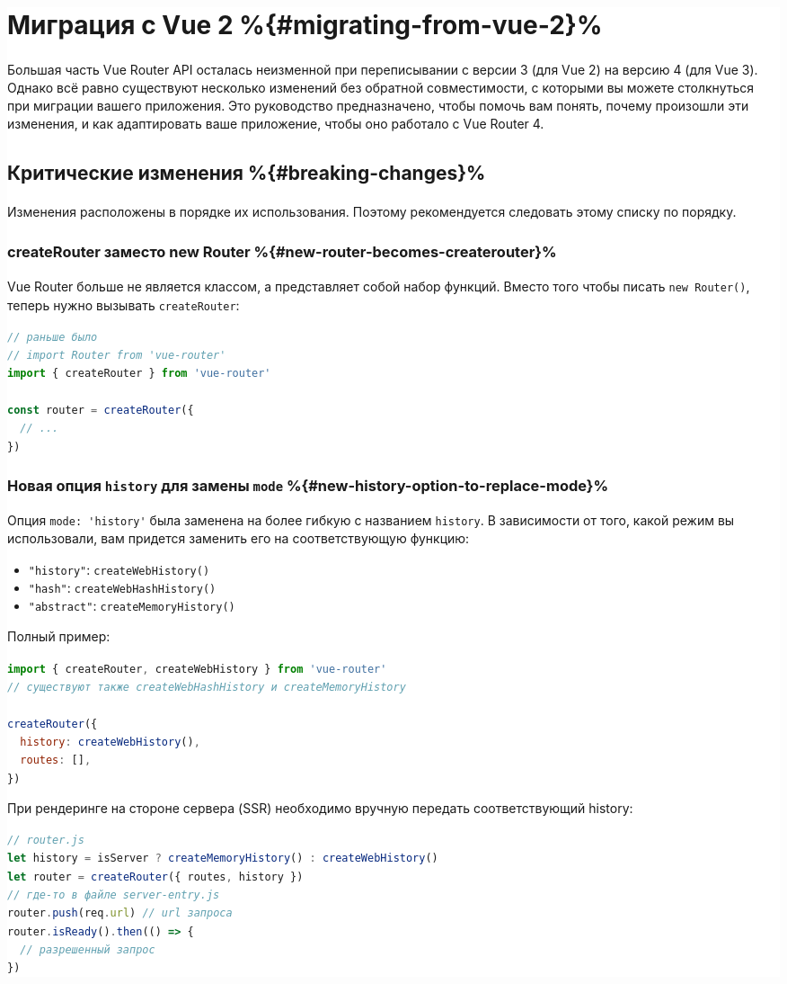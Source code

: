 # Миграция с Vue 2 %{#migrating-from-vue-2}%

Большая часть Vue Router API осталась неизменной при переписывании с версии 3 (для Vue 2) на версию 4 (для Vue 3). Однако всё равно существуют несколько изменений без обратной совместимости, с которыми вы можете столкнуться при миграции вашего приложения. Это руководство предназначено, чтобы помочь вам понять, почему произошли эти изменения, и как адаптировать ваше приложение, чтобы оно работало с Vue Router 4.

## Критические изменения %{#breaking-changes}%

Изменения расположены в порядке их использования. Поэтому рекомендуется следовать этому списку по порядку.

### createRouter заместо new Router %{#new-router-becomes-createrouter}%

Vue Router больше не является классом, а представляет собой набор функций. Вместо того чтобы писать `new Router()`, теперь нужно вызывать `createRouter`:

```js
// раньше было
// import Router from 'vue-router'
import { createRouter } from 'vue-router'

const router = createRouter({
  // ...
})
```

### Новая опция `history` для замены `mode` %{#new-history-option-to-replace-mode}%

Опция `mode: 'history'` была заменена на более гибкую с названием `history`. В зависимости от того, какой режим вы использовали, вам придется заменить его на соответствующую функцию:

- `"history"`: `createWebHistory()`
- `"hash"`: `createWebHashHistory()`
- `"abstract"`: `createMemoryHistory()`

Полный пример:

```js
import { createRouter, createWebHistory } from 'vue-router'
// существуют также createWebHashHistory и createMemoryHistory

createRouter({
  history: createWebHistory(),
  routes: [],
})
```

При рендеринге на стороне сервера (SSR) необходимо вручную передать соответствующий history:

```js
// router.js
let history = isServer ? createMemoryHistory() : createWebHistory()
let router = createRouter({ routes, history })
// где-то в файле server-entry.js
router.push(req.url) // url запроса
router.isReady().then(() => {
  // разрешенный запрос
})
```
